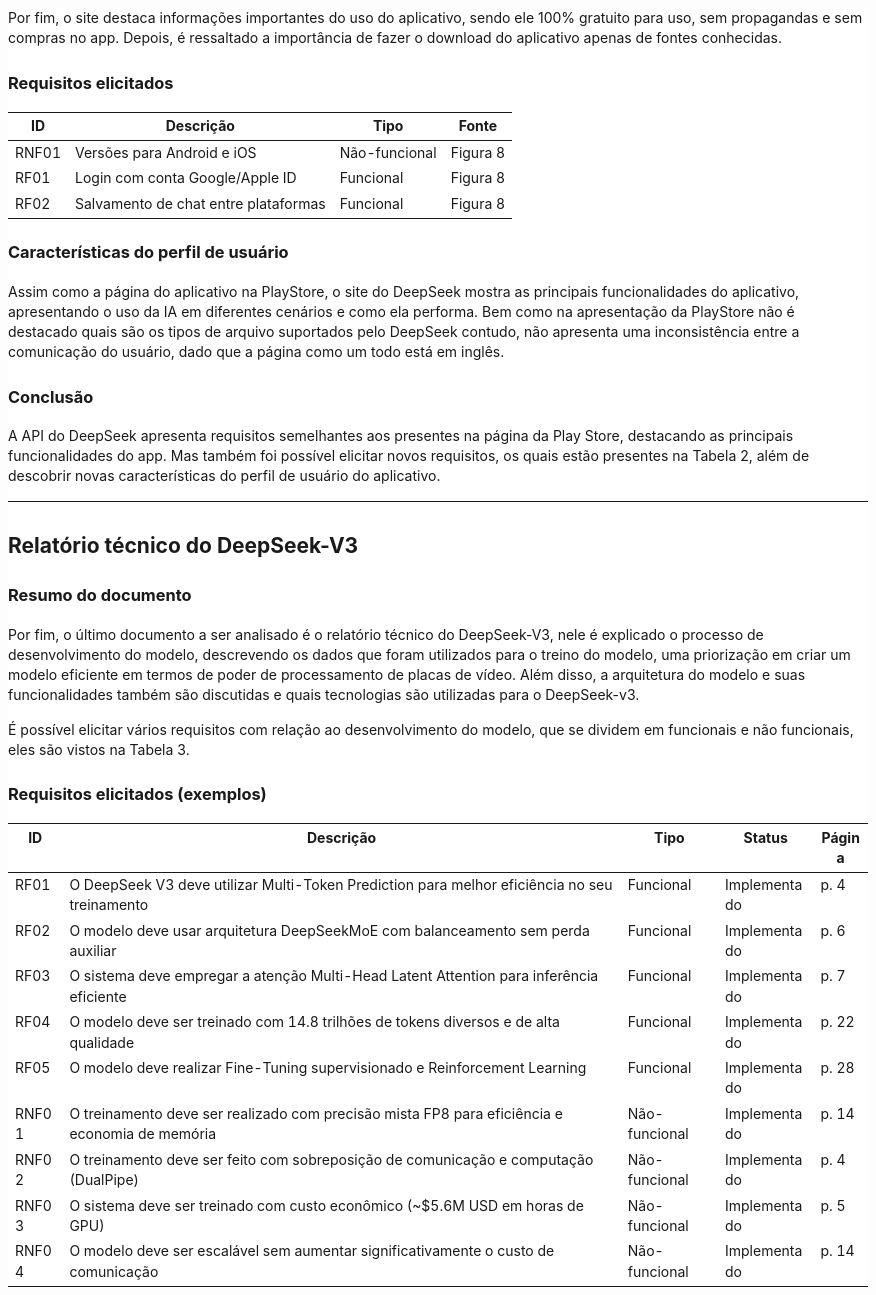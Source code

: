 Por fim, o site destaca informações importantes do uso do aplicativo, sendo ele 100% gratuito para uso, sem propagandas e sem compras no app. Depois, é ressaltado a importância de fazer o download do aplicativo apenas de fontes conhecidas.

### Requisitos elicitados

| ID     | Descrição                                             | Tipo           | Fonte     |
|--------|------------------------------------------------------|----------------|-----------|
| RNF01  | Versões para Android e iOS                           | Não-funcional  | Figura 8  |
| RF01   | Login com conta Google/Apple ID                      | Funcional      | Figura 8  |
| RF02   | Salvamento de chat entre plataformas                 | Funcional      | Figura 8  |

### Características do perfil de usuário

Assim como a página do aplicativo na PlayStore, o site do DeepSeek mostra as principais funcionalidades do aplicativo, apresentando o uso da IA em diferentes cenários e como ela performa. Bem como na apresentação da PlayStore não é destacado quais são os tipos de arquivo suportados pelo DeepSeek contudo, não apresenta uma inconsistência entre a comunicação do usuário, dado que a página como um todo está em inglês. 

### Conclusão

A API do DeepSeek apresenta requisitos semelhantes aos presentes na página da Play Store, destacando as principais funcionalidades do app. Mas também foi possível elicitar novos requisitos, os quais estão presentes na Tabela 2, além de descobrir novas características do perfil de usuário do aplicativo.

---

## Relatório técnico do DeepSeek-V3

### Resumo do documento

Por fim, o último documento a ser analisado é o relatório técnico do DeepSeek-V3, nele é explicado o processo de desenvolvimento do modelo, descrevendo os dados que foram utilizados para o treino do modelo, uma priorização em criar um modelo eficiente em termos de poder de processamento de placas de vídeo. Além disso, a arquitetura do modelo e suas funcionalidades também são discutidas e quais tecnologias são utilizadas para o DeepSeek-v3. 

É possível elicitar vários requisitos com relação ao desenvolvimento do modelo, que se dividem em funcionais e não funcionais, eles são vistos na Tabela 3.


### Requisitos elicitados (exemplos)

| ID     | Descrição                                                                                     | Tipo           | Status           | Página |
|--------|-----------------------------------------------------------------------------------------------|----------------|------------------|--------|
| RF01   | O DeepSeek V3 deve utilizar Multi-Token Prediction para melhor eficiência no seu treinamento  | Funcional      | Implementado     | p. 4   |
| RF02   | O modelo deve usar arquitetura DeepSeekMoE com balanceamento sem perda auxiliar               | Funcional      | Implementado     | p. 6   |
| RF03   | O sistema deve empregar a atenção Multi-Head Latent Attention para inferência eficiente       | Funcional      | Implementado     | p. 7   |
| RF04   | O modelo deve ser treinado com 14.8 trilhões de tokens diversos e de alta qualidade           | Funcional      | Implementado     | p. 22  |
| RF05   | O modelo deve realizar Fine-Tuning supervisionado e Reinforcement Learning                    | Funcional      | Implementado     | p. 28  |
| RNF01  | O treinamento deve ser realizado com precisão mista FP8 para eficiência e economia de memória | Não-funcional  | Implementado     | p. 14  |
| RNF02  | O treinamento deve ser feito com sobreposição de comunicação e computação (DualPipe)          | Não-funcional  | Implementado     | p. 4   |
| RNF03  | O sistema deve ser treinado com custo econômico (~$5.6M USD em horas de GPU)                  | Não-funcional  | Implementado     | p. 5   |
| RNF04  | O modelo deve ser escalável sem aumentar significativamente o custo de comunicação            | Não-funcional  | Implementado     | p. 14  |